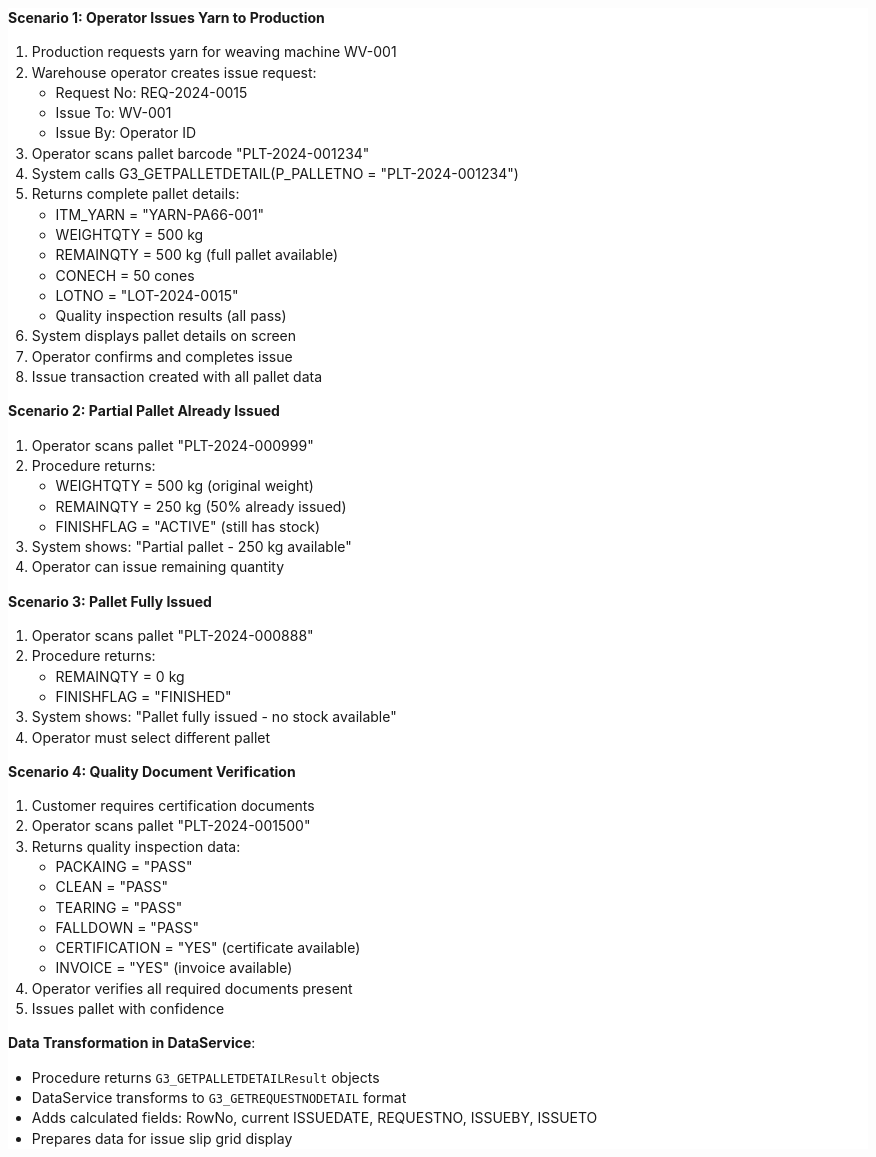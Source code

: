 **Scenario 1: Operator Issues Yarn to Production**
1. Production requests yarn for weaving machine WV-001
2. Warehouse operator creates issue request:
   - Request No: REQ-2024-0015
   - Issue To: WV-001
   - Issue By: Operator ID
3. Operator scans pallet barcode "PLT-2024-001234"
4. System calls G3_GETPALLETDETAIL(P_PALLETNO = "PLT-2024-001234")
5. Returns complete pallet details:
   - ITM_YARN = "YARN-PA66-001"
   - WEIGHTQTY = 500 kg
   - REMAINQTY = 500 kg (full pallet available)
   - CONECH = 50 cones
   - LOTNO = "LOT-2024-0015"
   - Quality inspection results (all pass)
6. System displays pallet details on screen
7. Operator confirms and completes issue
8. Issue transaction created with all pallet data

**Scenario 2: Partial Pallet Already Issued**
1. Operator scans pallet "PLT-2024-000999"
2. Procedure returns:
   - WEIGHTQTY = 500 kg (original weight)
   - REMAINQTY = 250 kg (50% already issued)
   - FINISHFLAG = "ACTIVE" (still has stock)
3. System shows: "Partial pallet - 250 kg available"
4. Operator can issue remaining quantity

**Scenario 3: Pallet Fully Issued**
1. Operator scans pallet "PLT-2024-000888"
2. Procedure returns:
   - REMAINQTY = 0 kg
   - FINISHFLAG = "FINISHED"
3. System shows: "Pallet fully issued - no stock available"
4. Operator must select different pallet

**Scenario 4: Quality Document Verification**
1. Customer requires certification documents
2. Operator scans pallet "PLT-2024-001500"
3. Returns quality inspection data:
   - PACKAING = "PASS"
   - CLEAN = "PASS"
   - TEARING = "PASS"
   - FALLDOWN = "PASS"
   - CERTIFICATION = "YES" (certificate available)
   - INVOICE = "YES" (invoice available)
4. Operator verifies all required documents present
5. Issues pallet with confidence

**Data Transformation in DataService**:
- Procedure returns `G3_GETPALLETDETAILResult` objects
- DataService transforms to `G3_GETREQUESTNODETAIL` format
- Adds calculated fields: RowNo, current ISSUEDATE, REQUESTNO, ISSUEBY, ISSUETO
- Prepares data for issue slip grid display
